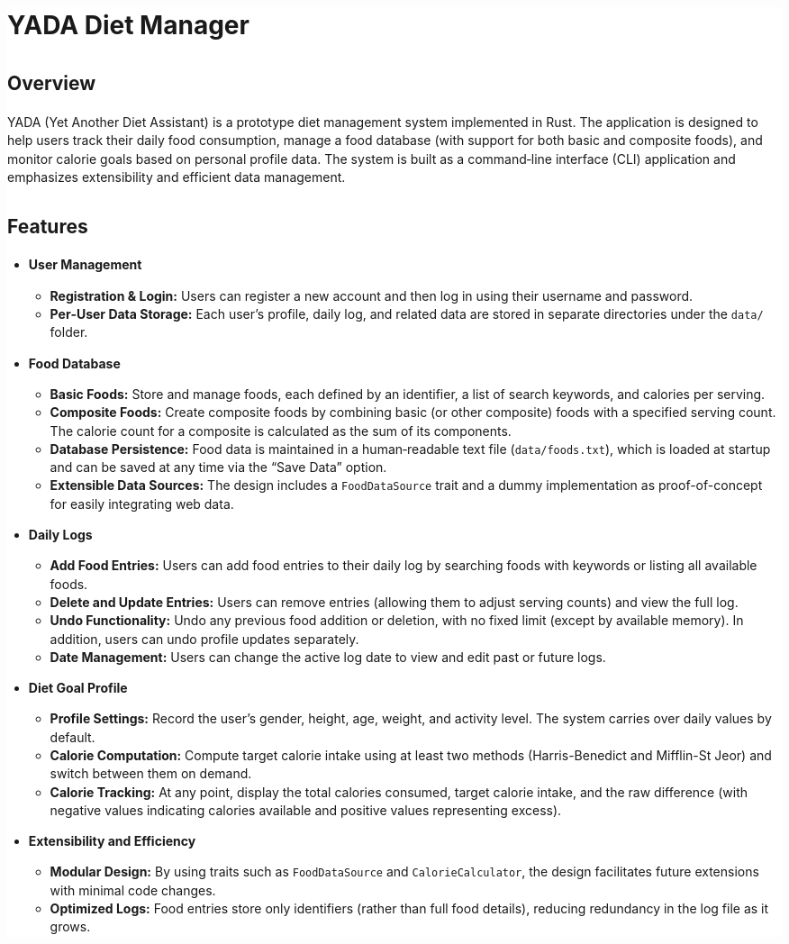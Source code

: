 # YADA Diet Manager

## Overview
YADA (Yet Another Diet Assistant) is a prototype diet management system implemented in Rust. The application is designed to help users track their daily food consumption, manage a food database (with support for both basic and composite foods), and monitor calorie goals based on personal profile data. The system is built as a command‑line interface (CLI) application and emphasizes extensibility and efficient data management.

## Features

- **User Management**
  - **Registration & Login:** Users can register a new account and then log in using their username and password.
  - **Per‑User Data Storage:** Each user’s profile, daily log, and related data are stored in separate directories under the `data/` folder.
  
- **Food Database**
  - **Basic Foods:** Store and manage foods, each defined by an identifier, a list of search keywords, and calories per serving.
  - **Composite Foods:** Create composite foods by combining basic (or other composite) foods with a specified serving count. The calorie count for a composite is calculated as the sum of its components.
  - **Database Persistence:** Food data is maintained in a human‑readable text file (`data/foods.txt`), which is loaded at startup and can be saved at any time via the “Save Data” option.
  - **Extensible Data Sources:** The design includes a `FoodDataSource` trait and a dummy implementation as proof-of-concept for easily integrating web data.

- **Daily Logs**
  - **Add Food Entries:** Users can add food entries to their daily log by searching foods with keywords or listing all available foods.
  - **Delete and Update Entries:** Users can remove entries (allowing them to adjust serving counts) and view the full log.
  - **Undo Functionality:** Undo any previous food addition or deletion, with no fixed limit (except by available memory). In addition, users can undo profile updates separately.
  - **Date Management:** Users can change the active log date to view and edit past or future logs.

- **Diet Goal Profile**
  - **Profile Settings:** Record the user’s gender, height, age, weight, and activity level. The system carries over daily values by default.
  - **Calorie Computation:** Compute target calorie intake using at least two methods (Harris-Benedict and Mifflin-St Jeor) and switch between them on demand.
  - **Calorie Tracking:** At any point, display the total calories consumed, target calorie intake, and the raw difference (with negative values indicating calories available and positive values representing excess).

- **Extensibility and Efficiency**
  - **Modular Design:** By using traits such as `FoodDataSource` and `CalorieCalculator`, the design facilitates future extensions with minimal code changes.
  - **Optimized Logs:** Food entries store only identifiers (rather than full food details), reducing redundancy in the log file as it grows.
